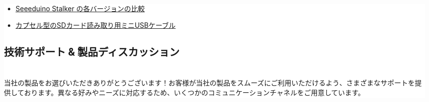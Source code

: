 
* [Seeeduino Stalker の各バージョンの比較](https://wiki.seeedstudio.com/ja/Seeeduino_Stalker#Comparison_between_various_versions_of_Seeeduino_Stalker)

* [カプセル型のSDカード読み取り用ミニUSBケーブル](https://www.seeedstudio.com/sd-card-reading-miniusb-cable-in-a-capsule-p-575.html?cPath=77)

## 技術サポート & 製品ディスカッション

   <br />
 当社の製品をお選びいただきありがとうございます！お客様が当社の製品をスムーズにご利用いただけるよう、さまざまなサポートを提供しております。異なる好みやニーズに対応するため、いくつかのコミュニケーションチャネルをご用意しています。

<div class="button_tech_support_container">
<a href="https://forum.seeedstudio.com/" class="button_forum"></a> 
<a href="https://www.seeedstudio.com/contacts" class="button_email"></a>
</div>

<div class="button_tech_support_container">
<a href="https://discord.gg/eWkprNDMU7" class="button_discord"></a> 
<a href="https://github.com/Seeed-Studio/wiki-documents/discussions/69" class="button_discussion"></a>
</div>